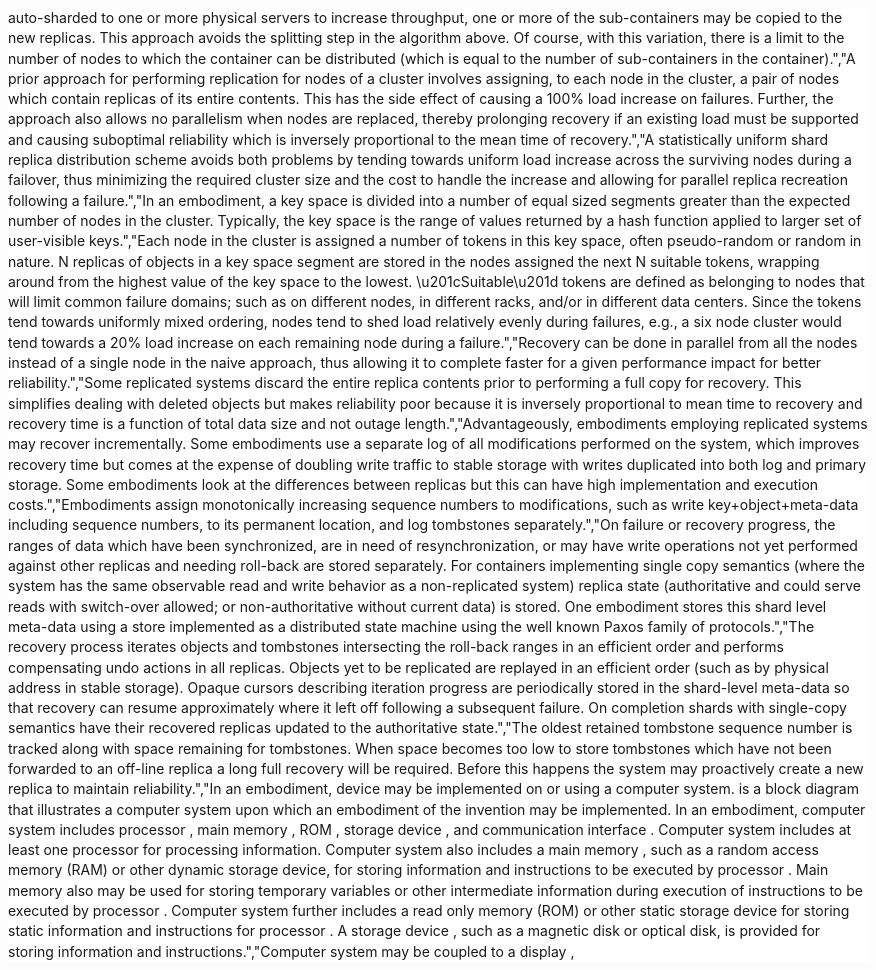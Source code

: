 auto-sharded to one or more physical servers to increase throughput, one or more of the sub-containers may be copied to the new replicas. This approach avoids the splitting step in the algorithm above. Of course, with this variation, there is a limit to the number of nodes to which the container can be distributed (which is equal to the number of sub-containers in the container).","A prior approach for performing replication for nodes of a cluster involves assigning, to each node in the cluster, a pair of nodes which contain replicas of its entire contents. This has the side effect of causing a 100% load increase on failures. Further, the approach also allows no parallelism when nodes are replaced, thereby prolonging recovery if an existing load must be supported and causing suboptimal reliability which is inversely proportional to the mean time of recovery.","A statistically uniform shard replica distribution scheme avoids both problems by tending towards uniform load increase across the surviving nodes during a failover, thus minimizing the required cluster size and the cost to handle the increase and allowing for parallel replica recreation following a failure.","In an embodiment, a key space is divided into a number of equal sized segments greater than the expected number of nodes in the cluster. Typically, the key space is the range of values returned by a hash function applied to larger set of user-visible keys.","Each node in the cluster is assigned a number of tokens in this key space, often pseudo-random or random in nature. N replicas of objects in a key space segment are stored in the nodes assigned the next N suitable tokens, wrapping around from the highest value of the key space to the lowest. \u201cSuitable\u201d tokens are defined as belonging to nodes that will limit common failure domains; such as on different nodes, in different racks, and\/or in different data centers. Since the tokens tend towards uniformly mixed ordering, nodes tend to shed load relatively evenly during failures, e.g., a six node cluster would tend towards a 20% load increase on each remaining node during a failure.","Recovery can be done in parallel from all the nodes instead of a single node in the naive approach, thus allowing it to complete faster for a given performance impact for better reliability.","Some replicated systems discard the entire replica contents prior to performing a full copy for recovery. This simplifies dealing with deleted objects but makes reliability poor because it is inversely proportional to mean time to recovery and recovery time is a function of total data size and not outage length.","Advantageously, embodiments employing replicated systems may recover incrementally. Some embodiments use a separate log of all modifications performed on the system, which improves recovery time but comes at the expense of doubling write traffic to stable storage with writes duplicated into both log and primary storage. Some embodiments look at the differences between replicas but this can have high implementation and execution costs.","Embodiments assign monotonically increasing sequence numbers to modifications, such as write key+object+meta-data including sequence numbers, to its permanent location, and log tombstones separately.","On failure or recovery progress, the ranges of data which have been synchronized, are in need of resynchronization, or may have write operations not yet performed against other replicas and needing roll-back are stored separately. For containers implementing single copy semantics (where the system has the same observable read and write behavior as a non-replicated system) replica state (authoritative and could serve reads with switch-over allowed; or non-authoritative without current data) is stored. One embodiment stores this shard level meta-data using a store implemented as a distributed state machine using the well known Paxos family of protocols.","The recovery process iterates objects and tombstones intersecting the roll-back ranges in an efficient order and performs compensating undo actions in all replicas. Objects yet to be replicated are replayed in an efficient order (such as by physical address in stable storage). Opaque cursors describing iteration progress are periodically stored in the shard-level meta-data so that recovery can resume approximately where it left off following a subsequent failure. On completion shards with single-copy semantics have their recovered replicas updated to the authoritative state.","The oldest retained tombstone sequence number is tracked along with space remaining for tombstones. When space becomes too low to store tombstones which have not been forwarded to an off-line replica a long full recovery will be required. Before this happens the system may proactively create a new replica to maintain reliability.","In an embodiment, device  may be implemented on or using a computer system.  is a block diagram that illustrates a computer system  upon which an embodiment of the invention may be implemented. In an embodiment, computer system  includes processor , main memory , ROM , storage device , and communication interface . Computer system  includes at least one processor  for processing information. Computer system  also includes a main memory , such as a random access memory (RAM) or other dynamic storage device, for storing information and instructions to be executed by processor . Main memory  also may be used for storing temporary variables or other intermediate information during execution of instructions to be executed by processor . Computer system  further includes a read only memory (ROM)  or other static storage device for storing static information and instructions for processor . A storage device , such as a magnetic disk or optical disk, is provided for storing information and instructions.","Computer system  may be coupled to a display ,